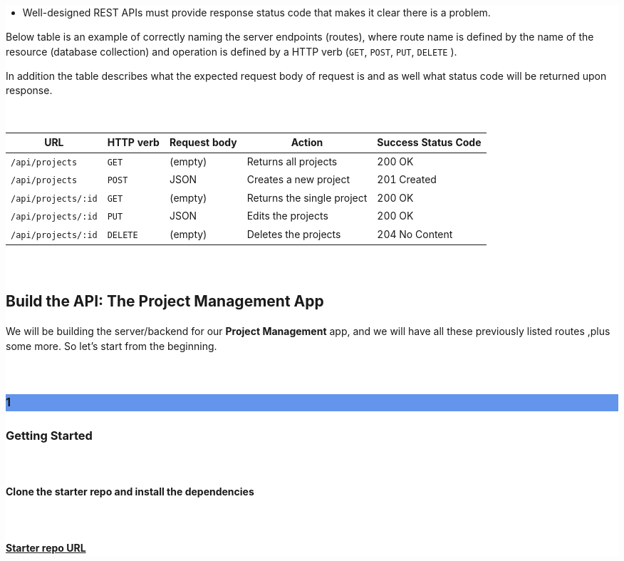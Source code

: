 



- Well-designed REST APIs must provide response status code that makes it clear there is a problem.



Below table is an example of correctly naming the server endpoints (routes), where route name is defined by the name of the resource (database collection) and operation is defined by a HTTP verb (`GET`,  `POST`,  `PUT`,  `DELETE` ).

In addition the table describes what the expected request body of request is and as well what status code will be returned upon response.



<br>



| URL                 | HTTP verb | Request body | Action                     | Success Status Code |
| ------------------- | --------- | ------------ | -------------------------- | ------------------- |
| `/api/projects`     | `GET`     | (empty)      | Returns all projects       | 200 OK              |
| `/api/projects`     | `POST`    | JSON         | Creates a new project      | 201 Created         |
| `/api/projects/:id` | `GET`     | (empty)      | Returns the single project | 200 OK              |
| `/api/projects/:id` | `PUT`     | JSON         | Edits the projects         | 200 OK              |
| `/api/projects/:id` | `DELETE`  | (empty)      | Deletes the projects       | 204 No Content      |





<br>



## Build the API: The Project Management App

We will be building the server/backend for our **Project Management** app, and we will have all these previously listed routes ,plus some more. So let’s start from the beginning.



<br>

<h3 style="background: cornflowerblue">1</h3>

### Getting Started

<br>



#### Clone the starter repo and install the dependencies

<br>



#### [Starter repo URL](https://github.com/ross-u/React-Code-Along---Project-Management-Server.git)
